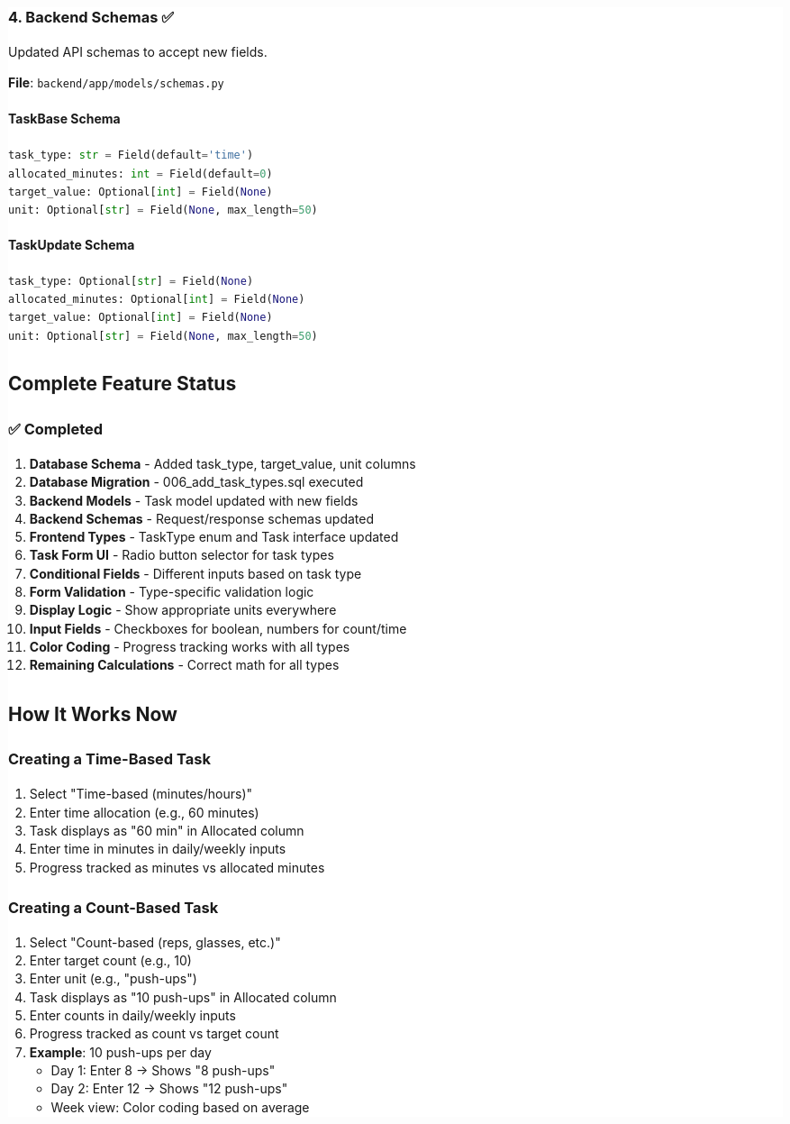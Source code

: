 ### 4. Backend Schemas ✅
Updated API schemas to accept new fields.

**File**: `backend/app/models/schemas.py`

#### TaskBase Schema
```python
task_type: str = Field(default='time')
allocated_minutes: int = Field(default=0)
target_value: Optional[int] = Field(None)
unit: Optional[str] = Field(None, max_length=50)
```

#### TaskUpdate Schema
```python
task_type: Optional[str] = Field(None)
allocated_minutes: Optional[int] = Field(None)
target_value: Optional[int] = Field(None)
unit: Optional[str] = Field(None, max_length=50)
```

## Complete Feature Status

### ✅ Completed
1. **Database Schema** - Added task_type, target_value, unit columns
2. **Database Migration** - 006_add_task_types.sql executed
3. **Backend Models** - Task model updated with new fields
4. **Backend Schemas** - Request/response schemas updated
5. **Frontend Types** - TaskType enum and Task interface updated
6. **Task Form UI** - Radio button selector for task types
7. **Conditional Fields** - Different inputs based on task type
8. **Form Validation** - Type-specific validation logic
9. **Display Logic** - Show appropriate units everywhere
10. **Input Fields** - Checkboxes for boolean, numbers for count/time
11. **Color Coding** - Progress tracking works with all types
12. **Remaining Calculations** - Correct math for all types

## How It Works Now

### Creating a Time-Based Task
1. Select "Time-based (minutes/hours)"
2. Enter time allocation (e.g., 60 minutes)
3. Task displays as "60 min" in Allocated column
4. Enter time in minutes in daily/weekly inputs
5. Progress tracked as minutes vs allocated minutes

### Creating a Count-Based Task
1. Select "Count-based (reps, glasses, etc.)"
2. Enter target count (e.g., 10)
3. Enter unit (e.g., "push-ups")
4. Task displays as "10 push-ups" in Allocated column
5. Enter counts in daily/weekly inputs
6. Progress tracked as count vs target count
7. **Example**: 10 push-ups per day
   - Day 1: Enter 8 → Shows "8 push-ups"
   - Day 2: Enter 12 → Shows "12 push-ups"
   - Week view: Color coding based on average
